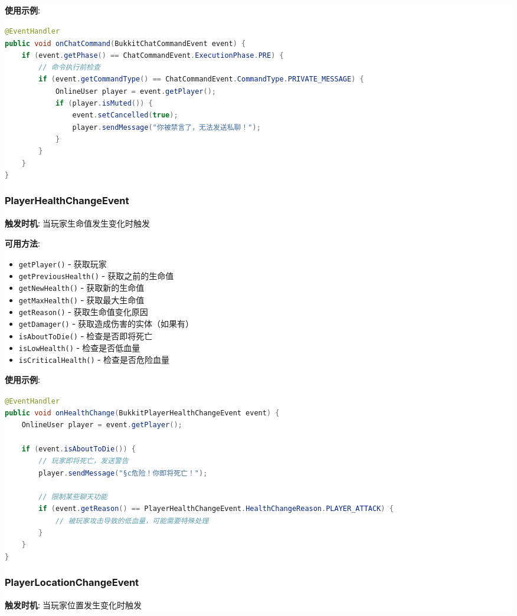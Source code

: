 **使用示例**:
```java
@EventHandler
public void onChatCommand(BukkitChatCommandEvent event) {
    if (event.getPhase() == ChatCommandEvent.ExecutionPhase.PRE) {
        // 命令执行前检查
        if (event.getCommandType() == ChatCommandEvent.CommandType.PRIVATE_MESSAGE) {
            OnlineUser player = event.getPlayer();
            if (player.isMuted()) {
                event.setCancelled(true);
                player.sendMessage("你被禁言了，无法发送私聊！");
            }
        }
    }
}
```

### PlayerHealthChangeEvent

**触发时机**: 当玩家生命值发生变化时触发

**可用方法**:
- `getPlayer()` - 获取玩家
- `getPreviousHealth()` - 获取之前的生命值
- `getNewHealth()` - 获取新的生命值
- `getMaxHealth()` - 获取最大生命值
- `getReason()` - 获取生命值变化原因
- `getDamager()` - 获取造成伤害的实体（如果有）
- `isAboutToDie()` - 检查是否即将死亡
- `isLowHealth()` - 检查是否低血量
- `isCriticalHealth()` - 检查是否危险血量

**使用示例**:
```java
@EventHandler
public void onHealthChange(BukkitPlayerHealthChangeEvent event) {
    OnlineUser player = event.getPlayer();

    if (event.isAboutToDie()) {
        // 玩家即将死亡，发送警告
        player.sendMessage("§c危险！你即将死亡！");

        // 限制某些聊天功能
        if (event.getReason() == PlayerHealthChangeEvent.HealthChangeReason.PLAYER_ATTACK) {
            // 被玩家攻击导致的低血量，可能需要特殊处理
        }
    }
}
```

### PlayerLocationChangeEvent

**触发时机**: 当玩家位置发生变化时触发
